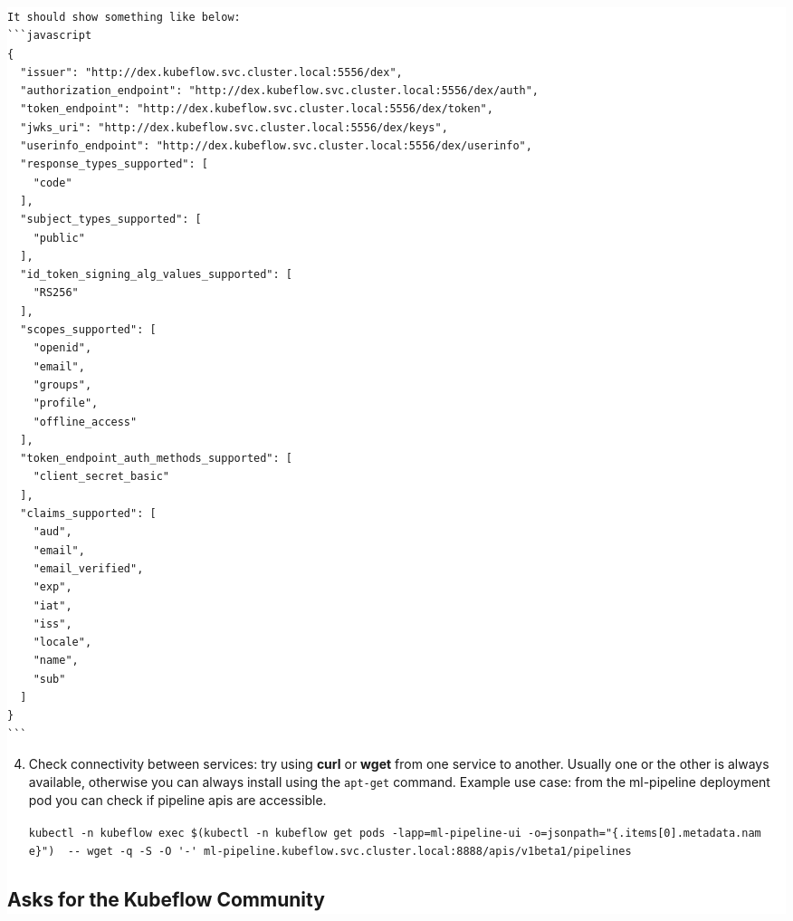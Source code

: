     It should show something like below:
    ```javascript
    {
      "issuer": "http://dex.kubeflow.svc.cluster.local:5556/dex",
      "authorization_endpoint": "http://dex.kubeflow.svc.cluster.local:5556/dex/auth",
      "token_endpoint": "http://dex.kubeflow.svc.cluster.local:5556/dex/token",
      "jwks_uri": "http://dex.kubeflow.svc.cluster.local:5556/dex/keys",
      "userinfo_endpoint": "http://dex.kubeflow.svc.cluster.local:5556/dex/userinfo",
      "response_types_supported": [
        "code"
      ],
      "subject_types_supported": [
        "public"
      ],
      "id_token_signing_alg_values_supported": [
        "RS256"
      ],
      "scopes_supported": [
        "openid",
        "email",
        "groups",
        "profile",
        "offline_access"
      ],
      "token_endpoint_auth_methods_supported": [
        "client_secret_basic"
      ],
      "claims_supported": [
        "aud",
        "email",
        "email_verified",
        "exp",
        "iat",
        "iss",
        "locale",
        "name",
        "sub"
      ]
    }
    ```
  
4. Check connectivity between services: try using **curl** or **wget** from one service to another. Usually one or the other is always available, otherwise you can always install using the `apt-get` command. Example use case: from the ml-pipeline deployment pod you can check if pipeline apis are accessible.
  
    `kubectl -n kubeflow exec $(kubectl -n kubeflow get pods -lapp=ml-pipeline-ui -o=jsonpath="{.items[0].metadata.name}")  -- wget -q -S -O '-' ml-pipeline.kubeflow.svc.cluster.local:8888/apis/v1beta1/pipelines`

## Asks for the Kubeflow Community
